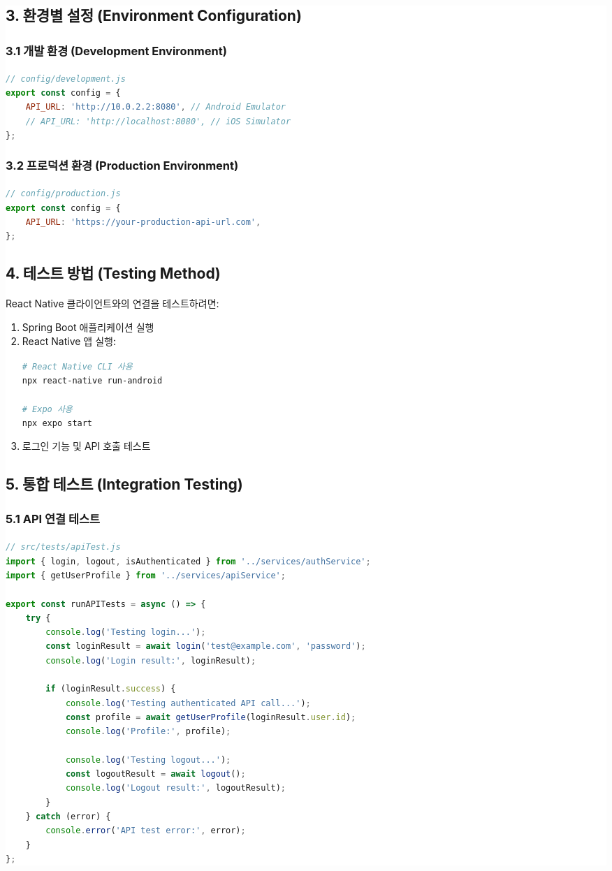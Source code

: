 ## 3. 환경별 설정 (Environment Configuration)

### 3.1 개발 환경 (Development Environment)

```javascript
// config/development.js
export const config = {
    API_URL: 'http://10.0.2.2:8080', // Android Emulator
    // API_URL: 'http://localhost:8080', // iOS Simulator
};
```

### 3.2 프로덕션 환경 (Production Environment)

```javascript
// config/production.js
export const config = {
    API_URL: 'https://your-production-api-url.com',
};
```

## 4. 테스트 방법 (Testing Method)

React Native 클라이언트와의 연결을 테스트하려면:

1. Spring Boot 애플리케이션 실행
2. React Native 앱 실행:
   ```bash
   # React Native CLI 사용
   npx react-native run-android
   
   # Expo 사용
   npx expo start
   ```
3. 로그인 기능 및 API 호출 테스트

## 5. 통합 테스트 (Integration Testing)

### 5.1 API 연결 테스트

```javascript
// src/tests/apiTest.js
import { login, logout, isAuthenticated } from '../services/authService';
import { getUserProfile } from '../services/apiService';

export const runAPITests = async () => {
    try {
        console.log('Testing login...');
        const loginResult = await login('test@example.com', 'password');
        console.log('Login result:', loginResult);

        if (loginResult.success) {
            console.log('Testing authenticated API call...');
            const profile = await getUserProfile(loginResult.user.id);
            console.log('Profile:', profile);

            console.log('Testing logout...');
            const logoutResult = await logout();
            console.log('Logout result:', logoutResult);
        }
    } catch (error) {
        console.error('API test error:', error);
    }
};
```